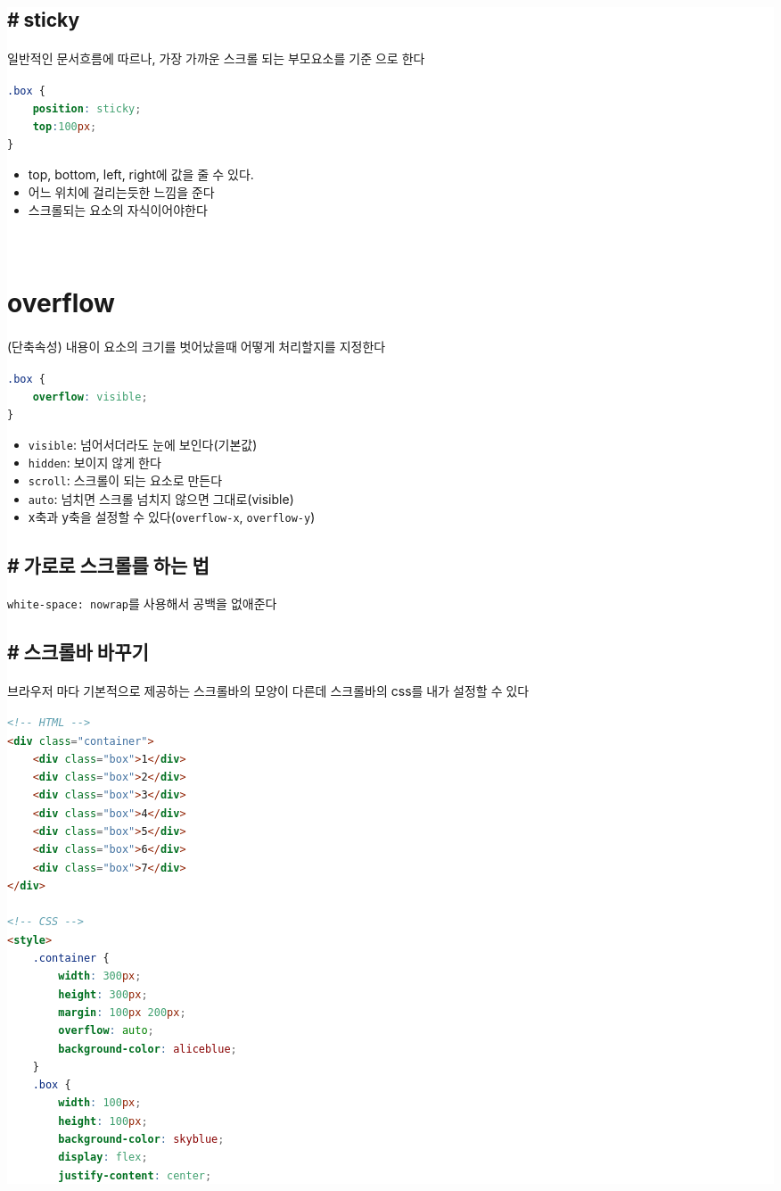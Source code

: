 ## \# sticky
일반적인 문서흐름에 따르나, 가장 가까운 스크롤 되는 부모요소를 기준
으로 한다

```css
.box {
    position: sticky;
    top:100px;
}
```

- top, bottom, left, right에 값을 줄 수 있다.
- 어느 위치에 걸리는듯한 느낌을 준다
- 스크롤되는 요소의 자식이어야한다

<br>

# overflow
(단축속성) 내용이 요소의 크기를 벗어났을때 어떻게 처리할지를 지정한다
```css
.box {
    overflow: visible;
}
```

- `visible`: 넘어서더라도 눈에 보인다(기본값)
- `hidden`: 보이지 않게 한다
- `scroll`: 스크롤이 되는 요소로 만든다
- `auto`: 넘치면 스크롤 넘치지 않으면 그대로(visible)
- x축과 y축을 설정할 수 있다(`overflow-x`, `overflow-y`)

## \# 가로로 스크롤를 하는 법
`white-space: nowrap`를 사용해서 공백을 없애준다

## \# 스크롤바 바꾸기
브라우저 마다 기본적으로 제공하는 스크롤바의 모양이 다른데 스크롤바의 css를 내가 설정할 수 있다
```html
<!-- HTML -->
<div class="container">
    <div class="box">1</div>
    <div class="box">2</div>
    <div class="box">3</div>
    <div class="box">4</div>
    <div class="box">5</div>
    <div class="box">6</div>
    <div class="box">7</div>
</div>

<!-- CSS -->
<style>
    .container {
        width: 300px;
        height: 300px;
        margin: 100px 200px;
        overflow: auto;
        background-color: aliceblue;
    }
    .box {
        width: 100px;
        height: 100px;
        background-color: skyblue;
        display: flex;
        justify-content: center;
```